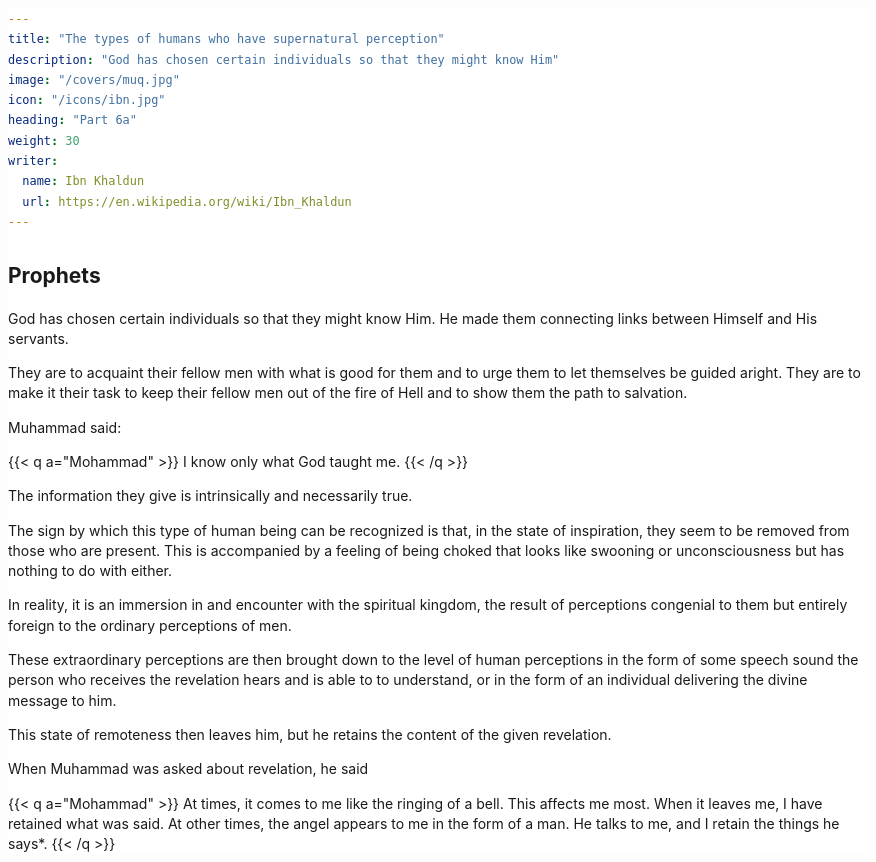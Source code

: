 ```yaml
---
title: "The types of humans who have supernatural perception"
description: "God has chosen certain individuals so that they might know Him"
image: "/covers/muq.jpg"
icon: "/icons/ibn.jpg"
heading: "Part 6a"
weight: 30
writer:
  name: Ibn Khaldun
  url: https://en.wikipedia.org/wiki/Ibn_Khaldun
---
```






## Prophets

God has chosen certain individuals so that they might know Him. He made them connecting links between Himself and His servants. 

They are to acquaint their fellow men with what is good for them and to urge them to let themselves be guided aright. They are to make it their task to keep their fellow men out of the fire of Hell and to show them the path to salvation. 



Muhammad said:

{{< q a="Mohammad" >}}
I know only what God taught me.
{{< /q >}}


The information they give is intrinsically and necessarily true.

The sign by which this type of human being can be recognized is that, in the state of inspiration, they seem to be removed from those who are present. This is accompanied by a feeling of being choked that looks like swooning or unconsciousness but has nothing to do with either. 



In reality, it is an immersion in and encounter with the spiritual kingdom, the result of perceptions congenial to them but entirely foreign to the ordinary perceptions of men.

These extraordinary perceptions are then brought down to the level of human perceptions in the form of some speech sound the person who receives the revelation hears and is able to to understand, or in the form of an individual delivering the divine message to him.

This state of remoteness then leaves him, but he retains the content of the given revelation. 

When Muhammad was asked about revelation, he said

{{< q a="Mohammad" >}}
At times, it comes to me like the ringing of a bell. This affects me most. When it leaves me, I have retained what was said. At other times, the angel appears to me in the form of a man. He talks to me, and I retain the things he says*.
{{< /q >}}

